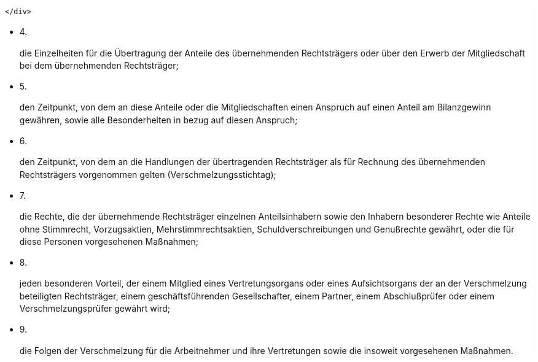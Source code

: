     </div>

  - 4\.
    
    <div style="">
    
    die Einzelheiten für die Übertragung der Anteile des übernehmenden
    Rechtsträgers oder über den Erwerb der Mitgliedschaft bei dem
    übernehmenden Rechtsträger;
    
    </div>

  - 5\.
    
    <div style="">
    
    den Zeitpunkt, von dem an diese Anteile oder die Mitgliedschaften
    einen Anspruch auf einen Anteil am Bilanzgewinn gewähren, sowie alle
    Besonderheiten in bezug auf diesen Anspruch;
    
    </div>

  - 6\.
    
    <div style="">
    
    den Zeitpunkt, von dem an die Handlungen der übertragenden
    Rechtsträger als für Rechnung des übernehmenden Rechtsträgers
    vorgenommen gelten (Verschmelzungsstichtag);
    
    </div>

  - 7\.
    
    <div style="">
    
    die Rechte, die der übernehmende Rechtsträger einzelnen
    Anteilsinhabern sowie den Inhabern besonderer Rechte wie Anteile
    ohne Stimmrecht, Vorzugsaktien, Mehrstimmrechtsaktien,
    Schuldverschreibungen und Genußrechte gewährt, oder die für diese
    Personen vorgesehenen Maßnahmen;
    
    </div>

  - 8\.
    
    <div style="">
    
    jeden besonderen Vorteil, der einem Mitglied eines Vertretungsorgans
    oder eines Aufsichtsorgans der an der Verschmelzung beteiligten
    Rechtsträger, einem geschäftsführenden Gesellschafter, einem
    Partner, einem Abschlußprüfer oder einem Verschmelzungsprüfer
    gewährt wird;
    
    </div>

  - 9\.
    
    <div style="">
    
    die Folgen der Verschmelzung für die Arbeitnehmer und ihre
    Vertretungen sowie die insoweit vorgesehenen Maßnahmen.
    
